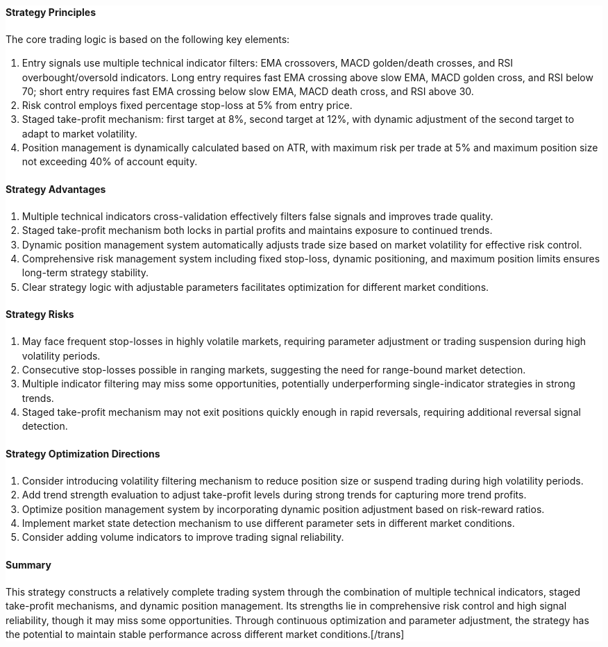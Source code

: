 #### Strategy Principles
The core trading logic is based on the following key elements:
1. Entry signals use multiple technical indicator filters: EMA crossovers, MACD golden/death crosses, and RSI overbought/oversold indicators. Long entry requires fast EMA crossing above slow EMA, MACD golden cross, and RSI below 70; short entry requires fast EMA crossing below slow EMA, MACD death cross, and RSI above 30.
2. Risk control employs fixed percentage stop-loss at 5% from entry price.
3. Staged take-profit mechanism: first target at 8%, second target at 12%, with dynamic adjustment of the second target to adapt to market volatility.
4. Position management is dynamically calculated based on ATR, with maximum risk per trade at 5% and maximum position size not exceeding 40% of account equity.

#### Strategy Advantages
1. Multiple technical indicators cross-validation effectively filters false signals and improves trade quality.
2. Staged take-profit mechanism both locks in partial profits and maintains exposure to continued trends.
3. Dynamic position management system automatically adjusts trade size based on market volatility for effective risk control.
4. Comprehensive risk management system including fixed stop-loss, dynamic positioning, and maximum position limits ensures long-term strategy stability.
5. Clear strategy logic with adjustable parameters facilitates optimization for different market conditions.

#### Strategy Risks
1. May face frequent stop-losses in highly volatile markets, requiring parameter adjustment or trading suspension during high volatility periods.
2. Consecutive stop-losses possible in ranging markets, suggesting the need for range-bound market detection.
3. Multiple indicator filtering may miss some opportunities, potentially underperforming single-indicator strategies in strong trends.
4. Staged take-profit mechanism may not exit positions quickly enough in rapid reversals, requiring additional reversal signal detection.

#### Strategy Optimization Directions
1. Consider introducing volatility filtering mechanism to reduce position size or suspend trading during high volatility periods.
2. Add trend strength evaluation to adjust take-profit levels during strong trends for capturing more trend profits.
3. Optimize position management system by incorporating dynamic position adjustment based on risk-reward ratios.
4. Implement market state detection mechanism to use different parameter sets in different market conditions.
5. Consider adding volume indicators to improve trading signal reliability.

#### Summary
This strategy constructs a relatively complete trading system through the combination of multiple technical indicators, staged take-profit mechanisms, and dynamic position management. Its strengths lie in comprehensive risk control and high signal reliability, though it may miss some opportunities. Through continuous optimization and parameter adjustment, the strategy has the potential to maintain stable performance across different market conditions.[/trans]
